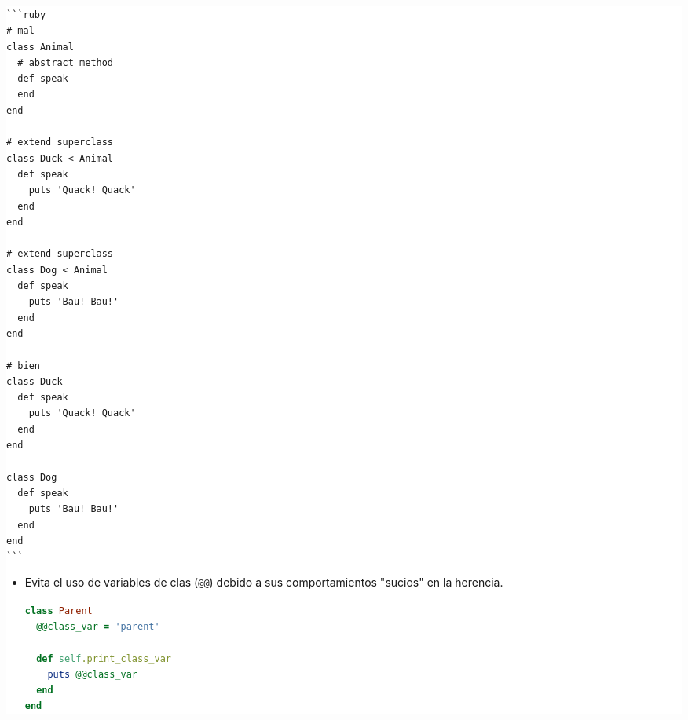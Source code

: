     ```ruby
    # mal
    class Animal
      # abstract method
      def speak
      end
    end

    # extend superclass
    class Duck < Animal
      def speak
        puts 'Quack! Quack'
      end
    end

    # extend superclass
    class Dog < Animal
      def speak
        puts 'Bau! Bau!'
      end
    end

    # bien
    class Duck
      def speak
        puts 'Quack! Quack'
      end
    end

    class Dog
      def speak
        puts 'Bau! Bau!'
      end
    end
    ```

* Evita el uso de variables de clas (`@@`) debido a sus comportamientos "sucios" en la herencia.

    ```ruby
    class Parent
      @@class_var = 'parent'

      def self.print_class_var
        puts @@class_var
      end
    end
